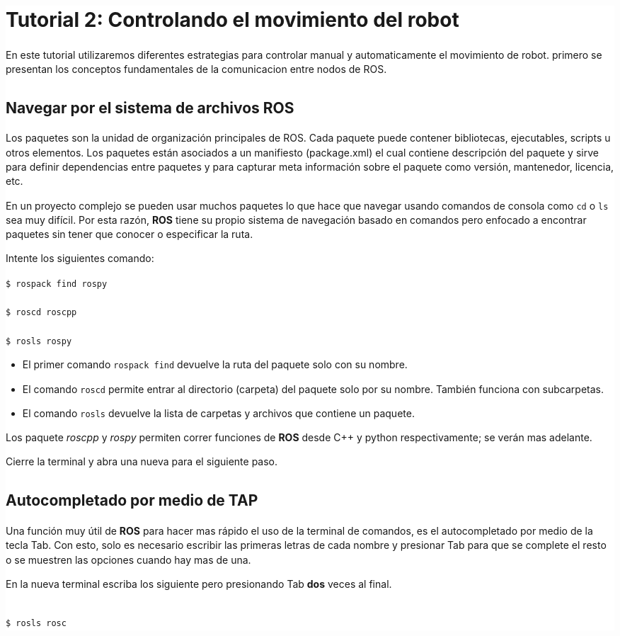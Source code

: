 # Tutorial 2: Controlando el movimiento del robot
En este tutorial utilizaremos diferentes estrategias para controlar manual y automaticamente el movimiento de robot. primero se presentan los conceptos fundamentales de la comunicacion entre nodos de ROS.


## Navegar por el sistema de archivos ROS

Los paquetes son la unidad de organización principales de ROS. Cada paquete puede contener bibliotecas, ejecutables, scripts u otros elementos. Los paquetes están asociados a un manifiesto (package.xml) el cual contiene descripción del paquete y sirve para definir dependencias entre paquetes y para capturar meta información sobre el paquete como versión, mantenedor, licencia, etc.

En un proyecto complejo se pueden usar muchos paquetes lo que hace que navegar usando comandos de consola como `cd` o `ls` sea muy difícil. Por esta razón, **ROS** tiene su propio sistema de navegación basado en comandos pero enfocado a encontrar paquetes sin tener que conocer o especificar la ruta.

Intente los siguientes comando:

```
$ rospack find rospy

$ roscd roscpp

$ rosls rospy
```

- El primer comando `rospack find` devuelve la ruta del paquete solo con su nombre.

- El comando `roscd` permite entrar al directorio (carpeta) del paquete solo por su nombre. También funciona con subcarpetas.

- El comando `rosls` devuelve la lista de carpetas y archivos que contiene un paquete.

Los paquete _roscpp_ y _rospy_ permiten correr funciones de **ROS** desde C++ y python respectivamente; se verán mas adelante.

Cierre la terminal y abra una nueva para el siguiente paso.

## Autocompletado por medio de TAP

Una función muy útil de **ROS** para hacer mas rápido el uso de la terminal de comandos, es el autocompletado por medio de la tecla Tab. Con esto, solo es necesario escribir las primeras letras de cada nombre y presionar Tab para que se complete el resto o se muestren las opciones cuando hay mas de una.

En la nueva terminal escriba los siguiente pero presionando Tab **dos** veces al final.

```

$ rosls rosc

```
